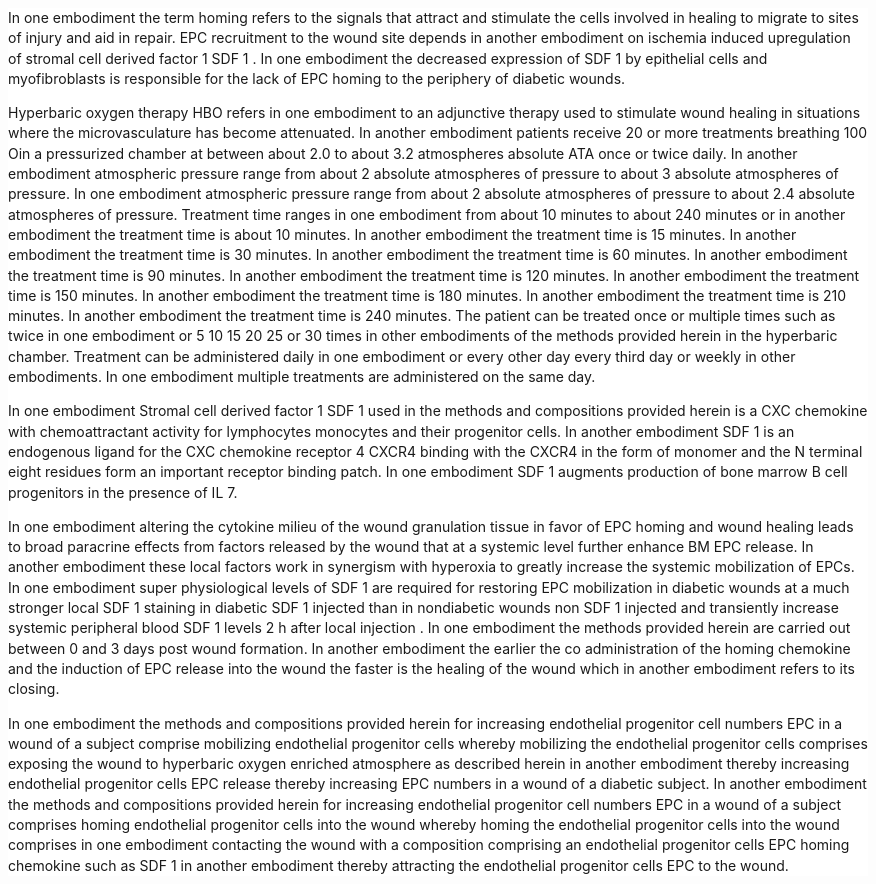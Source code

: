 In one embodiment the term homing refers to the signals that attract and stimulate the cells involved in healing to migrate to sites of injury and aid in repair. EPC recruitment to the wound site depends in another embodiment on ischemia induced upregulation of stromal cell derived factor 1 SDF 1 . In one embodiment the decreased expression of SDF 1 by epithelial cells and myofibroblasts is responsible for the lack of EPC homing to the periphery of diabetic wounds.

Hyperbaric oxygen therapy HBO refers in one embodiment to an adjunctive therapy used to stimulate wound healing in situations where the microvasculature has become attenuated. In another embodiment patients receive 20 or more treatments breathing 100 Oin a pressurized chamber at between about 2.0 to about 3.2 atmospheres absolute ATA once or twice daily. In another embodiment atmospheric pressure range from about 2 absolute atmospheres of pressure to about 3 absolute atmospheres of pressure. In one embodiment atmospheric pressure range from about 2 absolute atmospheres of pressure to about 2.4 absolute atmospheres of pressure. Treatment time ranges in one embodiment from about 10 minutes to about 240 minutes or in another embodiment the treatment time is about 10 minutes. In another embodiment the treatment time is 15 minutes. In another embodiment the treatment time is 30 minutes. In another embodiment the treatment time is 60 minutes. In another embodiment the treatment time is 90 minutes. In another embodiment the treatment time is 120 minutes. In another embodiment the treatment time is 150 minutes. In another embodiment the treatment time is 180 minutes. In another embodiment the treatment time is 210 minutes. In another embodiment the treatment time is 240 minutes. The patient can be treated once or multiple times such as twice in one embodiment or 5 10 15 20 25 or 30 times in other embodiments of the methods provided herein in the hyperbaric chamber. Treatment can be administered daily in one embodiment or every other day every third day or weekly in other embodiments. In one embodiment multiple treatments are administered on the same day.

In one embodiment Stromal cell derived factor 1 SDF 1 used in the methods and compositions provided herein is a CXC chemokine with chemoattractant activity for lymphocytes monocytes and their progenitor cells. In another embodiment SDF 1 is an endogenous ligand for the CXC chemokine receptor 4 CXCR4 binding with the CXCR4 in the form of monomer and the N terminal eight residues form an important receptor binding patch. In one embodiment SDF 1 augments production of bone marrow B cell progenitors in the presence of IL 7.

In one embodiment altering the cytokine milieu of the wound granulation tissue in favor of EPC homing and wound healing leads to broad paracrine effects from factors released by the wound that at a systemic level further enhance BM EPC release. In another embodiment these local factors work in synergism with hyperoxia to greatly increase the systemic mobilization of EPCs. In one embodiment super physiological levels of SDF 1 are required for restoring EPC mobilization in diabetic wounds at a much stronger local SDF 1 staining in diabetic SDF 1 injected than in nondiabetic wounds non SDF 1 injected and transiently increase systemic peripheral blood SDF 1 levels 2 h after local injection . In one embodiment the methods provided herein are carried out between 0 and 3 days post wound formation. In another embodiment the earlier the co administration of the homing chemokine and the induction of EPC release into the wound the faster is the healing of the wound which in another embodiment refers to its closing.

In one embodiment the methods and compositions provided herein for increasing endothelial progenitor cell numbers EPC in a wound of a subject comprise mobilizing endothelial progenitor cells whereby mobilizing the endothelial progenitor cells comprises exposing the wound to hyperbaric oxygen enriched atmosphere as described herein in another embodiment thereby increasing endothelial progenitor cells EPC release thereby increasing EPC numbers in a wound of a diabetic subject. In another embodiment the methods and compositions provided herein for increasing endothelial progenitor cell numbers EPC in a wound of a subject comprises homing endothelial progenitor cells into the wound whereby homing the endothelial progenitor cells into the wound comprises in one embodiment contacting the wound with a composition comprising an endothelial progenitor cells EPC homing chemokine such as SDF 1 in another embodiment thereby attracting the endothelial progenitor cells EPC to the wound.
